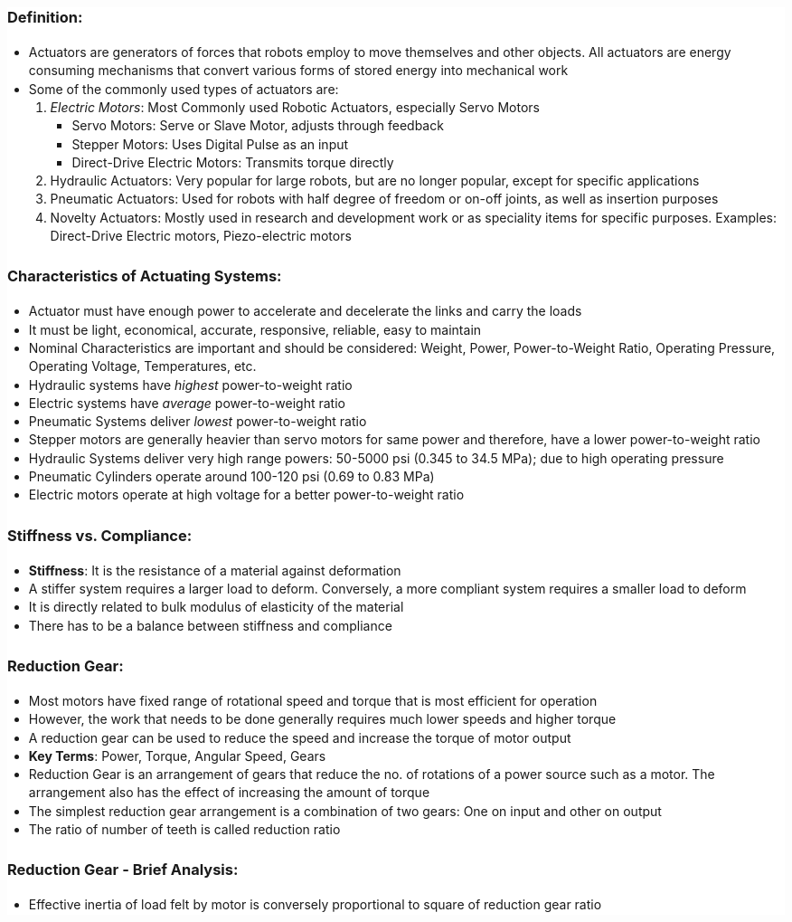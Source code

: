 ### Definition:
- Actuators are generators of forces that robots employ to move themselves and other objects. All actuators are energy consuming mechanisms that convert various forms of stored energy into mechanical work
- Some of the commonly used types of actuators are:
	1. *Electric Motors*: Most Commonly used Robotic Actuators, especially Servo Motors
		- Servo Motors: Serve or Slave Motor, adjusts through feedback
		- Stepper Motors: Uses Digital Pulse as an input
		- Direct-Drive Electric Motors: Transmits torque directly
	2. Hydraulic Actuators: Very popular for large robots, but are no longer popular, except for specific applications
	3. Pneumatic Actuators: Used for robots with half degree of freedom or on-off joints, as well as insertion purposes
	4. Novelty Actuators: Mostly used in research and development work or as speciality items for specific purposes. Examples: Direct-Drive Electric motors, Piezo-electric motors

### Characteristics of Actuating Systems:
- Actuator must have enough power to accelerate and decelerate the links and carry the loads
- It must be light, economical, accurate, responsive, reliable, easy to maintain
- Nominal Characteristics are important and should be considered: Weight, Power, Power-to-Weight Ratio, Operating Pressure, Operating Voltage, Temperatures, etc.
- Hydraulic systems have *highest* power-to-weight ratio
- Electric systems have *average* power-to-weight ratio
- Pneumatic Systems deliver *lowest* power-to-weight ratio
- Stepper motors are generally heavier than servo motors for same power and therefore, have a lower power-to-weight ratio
- Hydraulic Systems deliver very high range powers: 50-5000 psi (0.345 to 34.5 MPa); due to high operating pressure
- Pneumatic Cylinders operate around 100-120 psi (0.69 to 0.83 MPa)
- Electric motors operate at high voltage for a better power-to-weight ratio

### Stiffness vs. Compliance:
- **Stiffness**: It is the resistance of a material against deformation
- A stiffer system requires a larger load to deform. Conversely, a more compliant system requires a smaller load to deform
- It is directly related to bulk modulus of elasticity of the material
- There has to be a balance between stiffness and compliance

### Reduction Gear:
- Most motors have fixed range of rotational speed and torque that is most efficient for operation
- However, the work that needs to be done generally requires much lower speeds and higher torque
- A reduction gear can be used to reduce the speed and increase the torque of motor output
- **Key Terms**: Power, Torque, Angular Speed, Gears
- Reduction Gear is an arrangement of gears that reduce the no. of rotations of a power source such as a motor. The arrangement also has the effect of increasing the amount of torque
- The simplest reduction gear arrangement is a combination of two gears: One on input and other on output
- The ratio of number of teeth is called reduction ratio

### Reduction Gear - Brief Analysis:
- Effective inertia of load felt by motor is conversely proportional to square of reduction gear ratio
